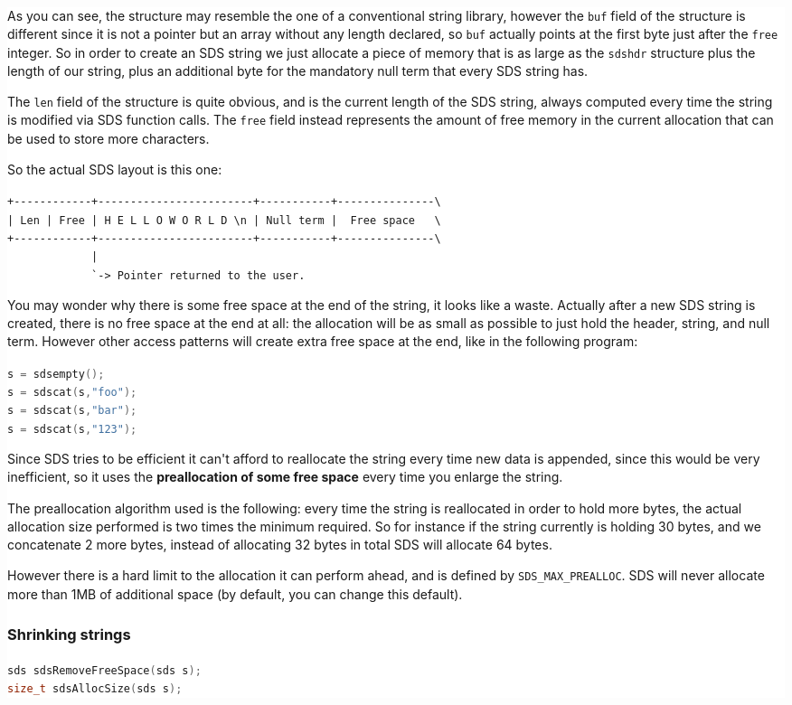 As you can see, the structure may resemble the one of a conventional string
library, however the `buf` field of the structure is different since it is
not a pointer but an array without any length declared, so `buf` actually
points at the first byte just after the `free` integer. So in order to create
an SDS string we just allocate a piece of memory that is as large as the
`sdshdr` structure plus the length of our string, plus an additional byte
for the mandatory null term that every SDS string has.

The `len` field of the structure is quite obvious, and is the current length
of the SDS string, always computed every time the string is modified via
SDS function calls. The `free` field instead represents the amount of free
memory in the current allocation that can be used to store more characters.

So the actual SDS layout is this one:

    +------------+------------------------+-----------+---------------\
    | Len | Free | H E L L O W O R L D \n | Null term |  Free space   \
    +------------+------------------------+-----------+---------------\
                 |
                 `-> Pointer returned to the user.

You may wonder why there is some free space at the end of the string, it
looks like a waste. Actually after a new SDS string is created, there is no
free space at the end at all: the allocation will be as small as possible to
just hold the header, string, and null term. However other access patterns
will create extra free space at the end, like in the following program:

```c
s = sdsempty();
s = sdscat(s,"foo");
s = sdscat(s,"bar");
s = sdscat(s,"123");
```

Since SDS tries to be efficient it can't afford to reallocate the string every
time new data is appended, since this would be very inefficient, so it uses
the **preallocation of some free space** every time you enlarge the string.

The preallocation algorithm used is the following: every time the string
is reallocated in order to hold more bytes, the actual allocation size performed
is two times the minimum required. So for instance if the string currently
is holding 30 bytes, and we concatenate 2 more bytes, instead of allocating 32
bytes in total SDS will allocate 64 bytes.

However there is a hard limit to the allocation it can perform ahead, and is
defined by `SDS_MAX_PREALLOC`. SDS will never allocate more than 1MB of
additional space (by default, you can change this default).

### Shrinking strings

```c
sds sdsRemoveFreeSpace(sds s);
size_t sdsAllocSize(sds s);
```
